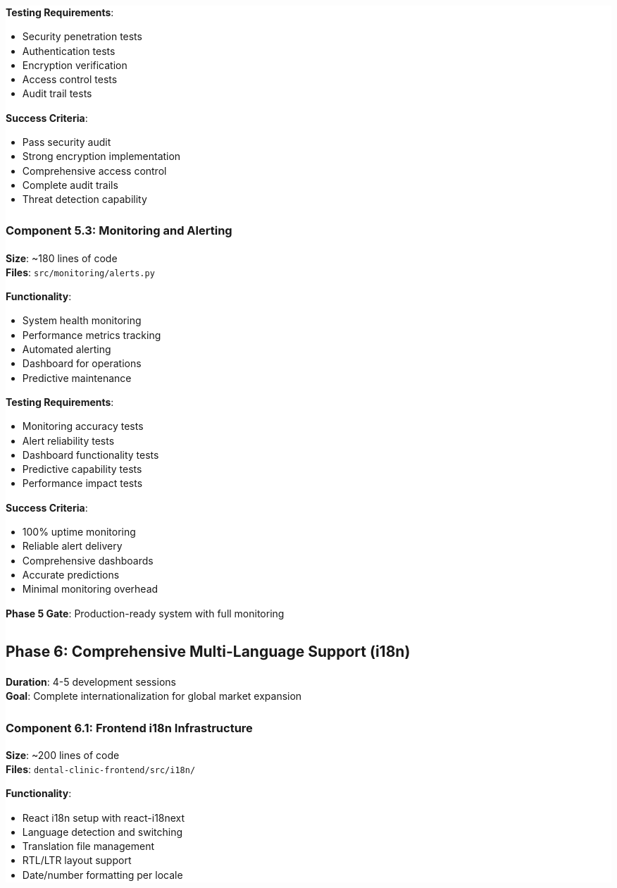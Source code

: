 **Testing Requirements**:
- Security penetration tests
- Authentication tests
- Encryption verification
- Access control tests
- Audit trail tests

**Success Criteria**:
- Pass security audit
- Strong encryption implementation
- Comprehensive access control
- Complete audit trails
- Threat detection capability

### Component 5.3: Monitoring and Alerting
**Size**: ~180 lines of code  
**Files**: `src/monitoring/alerts.py`

**Functionality**:
- System health monitoring
- Performance metrics tracking
- Automated alerting
- Dashboard for operations
- Predictive maintenance

**Testing Requirements**:
- Monitoring accuracy tests
- Alert reliability tests
- Dashboard functionality tests
- Predictive capability tests
- Performance impact tests

**Success Criteria**:
- 100% uptime monitoring
- Reliable alert delivery
- Comprehensive dashboards
- Accurate predictions
- Minimal monitoring overhead

**Phase 5 Gate**: Production-ready system with full monitoring

## Phase 6: Comprehensive Multi-Language Support (i18n)
**Duration**: 4-5 development sessions  
**Goal**: Complete internationalization for global market expansion

### Component 6.1: Frontend i18n Infrastructure
**Size**: ~200 lines of code  
**Files**: `dental-clinic-frontend/src/i18n/`

**Functionality**:
- React i18n setup with react-i18next
- Language detection and switching
- Translation file management
- RTL/LTR layout support
- Date/number formatting per locale
